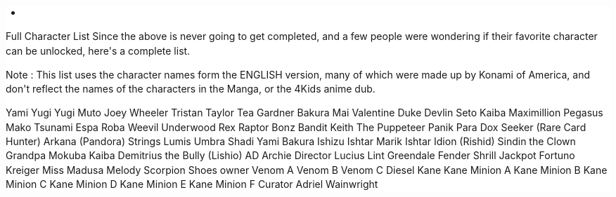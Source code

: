 -

Full Character List
Since the above is never going to get completed, and a few people were
wondering if their favorite character can be unlocked, here's a complete list.

Note : This list uses the character names form the ENGLISH version, many of
which were made up by Konami of America, and don't reflect the names of the
characters in the Manga, or the 4Kids anime dub.

Yami Yugi
Yugi Muto
Joey Wheeler
Tristan Taylor
Tea Gardner
Bakura
Mai Valentine
Duke Devlin
Seto Kaiba
Maximillion Pegasus
Mako Tsunami
Espa Roba
Weevil Underwood
Rex Raptor
Bonz
Bandit Keith
The Puppeteer
Panik
Para
Dox
Seeker (Rare Card Hunter)
Arkana (Pandora)
Strings
Lumis
Umbra
Shadi
Yami Bakura
Ishizu Ishtar
Marik Ishtar
Idion (Rishid)
Sindin the Clown
Grandpa
Mokuba Kaiba
Demitrius the Bully (Lishio)
AD Archie
Director Lucius
Lint Greendale
Fender Shrill
Jackpot
Fortuno
Kreiger
Miss Madusa
Melody
Scorpion Shoes owner
Venom A
Venom B
Venom C
Diesel Kane
Kane Minion A
Kane Minion B
Kane Minion C
Kane Minion D
Kane Minion E
Kane Minion F
Curator Adriel Wainwright